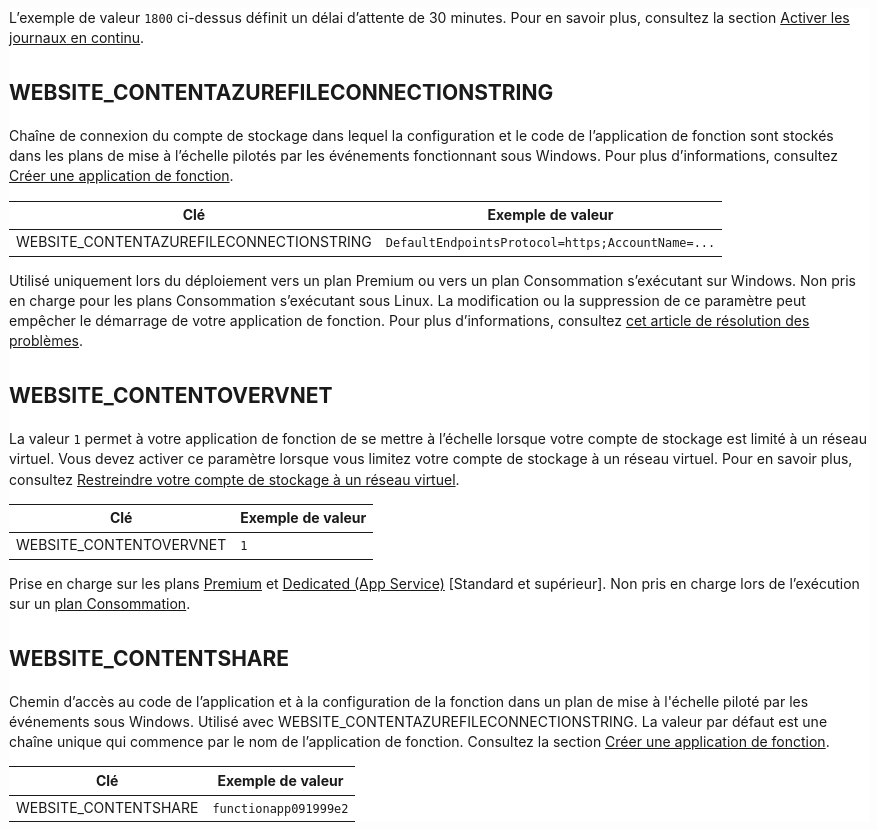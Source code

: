 L’exemple de valeur `1800` ci-dessus définit un délai d’attente de 30 minutes. Pour en savoir plus, consultez la section [Activer les journaux en continu](functions-run-local.md#enable-streaming-logs).

## <a name="website_contentazurefileconnectionstring"></a>WEBSITE\_CONTENTAZUREFILECONNECTIONSTRING

Chaîne de connexion du compte de stockage dans lequel la configuration et le code de l’application de fonction sont stockés dans les plans de mise à l’échelle pilotés par les événements fonctionnant sous Windows. Pour plus d’informations, consultez [Créer une application de fonction](functions-infrastructure-as-code.md#windows).

|Clé|Exemple de valeur|
|---|------------|
|WEBSITE_CONTENTAZUREFILECONNECTIONSTRING|`DefaultEndpointsProtocol=https;AccountName=...`|

Utilisé uniquement lors du déploiement vers un plan Premium ou vers un plan Consommation s’exécutant sur Windows. Non pris en charge pour les plans Consommation s’exécutant sous Linux. La modification ou la suppression de ce paramètre peut empêcher le démarrage de votre application de fonction. Pour plus d’informations, consultez [cet article de résolution des problèmes](functions-recover-storage-account.md#storage-account-application-settings-were-deleted).

## <a name="website_contentovervnet"></a>WEBSITE\_CONTENTOVERVNET

La valeur `1` permet à votre application de fonction de se mettre à l’échelle lorsque votre compte de stockage est limité à un réseau virtuel. Vous devez activer ce paramètre lorsque vous limitez votre compte de stockage à un réseau virtuel. Pour en savoir plus, consultez [Restreindre votre compte de stockage à un réseau virtuel](configure-networking-how-to.md#restrict-your-storage-account-to-a-virtual-network).

|Clé|Exemple de valeur|
|---|------------|
|WEBSITE_CONTENTOVERVNET|`1`|

Prise en charge sur les plans [Premium](functions-premium-plan.md) et [Dedicated (App Service)](dedicated-plan.md) [Standard et supérieur]. Non pris en charge lors de l’exécution sur un [plan Consommation](consumption-plan.md). 

## <a name="website_contentshare"></a>WEBSITE\_CONTENTSHARE

Chemin d’accès au code de l’application et à la configuration de la fonction dans un plan de mise à l'échelle piloté par les événements sous Windows. Utilisé avec WEBSITE_CONTENTAZUREFILECONNECTIONSTRING. La valeur par défaut est une chaîne unique qui commence par le nom de l’application de fonction. Consultez la section [Créer une application de fonction](functions-infrastructure-as-code.md#windows).

|Clé|Exemple de valeur|
|---|------------|
|WEBSITE_CONTENTSHARE|`functionapp091999e2`|
